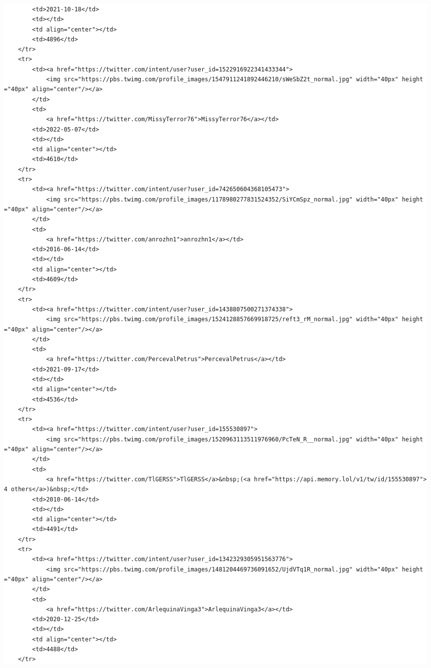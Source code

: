             <td>2021-10-18</td>
            <td></td>
            <td align="center"></td>
            <td>4896</td>
        </tr>
        <tr>
            <td><a href="https://twitter.com/intent/user?user_id=1522916922341433344">
                <img src="https://pbs.twimg.com/profile_images/1547911241892446210/sWeSbZ2t_normal.jpg" width="40px" height="40px" align="center"/></a>
            </td>
            <td>
                <a href="https://twitter.com/MissyTerror76">MissyTerror76</a></td>
            <td>2022-05-07</td>
            <td></td>
            <td align="center"></td>
            <td>4610</td>
        </tr>
        <tr>
            <td><a href="https://twitter.com/intent/user?user_id=742650604368105473">
                <img src="https://pbs.twimg.com/profile_images/1178980277831524352/SiYCmSpz_normal.jpg" width="40px" height="40px" align="center"/></a>
            </td>
            <td>
                <a href="https://twitter.com/anrozhn1">anrozhn1</a></td>
            <td>2016-06-14</td>
            <td></td>
            <td align="center"></td>
            <td>4609</td>
        </tr>
        <tr>
            <td><a href="https://twitter.com/intent/user?user_id=1438807500271374338">
                <img src="https://pbs.twimg.com/profile_images/1524128857669918725/reft3_rM_normal.jpg" width="40px" height="40px" align="center"/></a>
            </td>
            <td>
                <a href="https://twitter.com/PercevalPetrus">PercevalPetrus</a></td>
            <td>2021-09-17</td>
            <td></td>
            <td align="center"></td>
            <td>4536</td>
        </tr>
        <tr>
            <td><a href="https://twitter.com/intent/user?user_id=155530897">
                <img src="https://pbs.twimg.com/profile_images/1520963113511976960/PcTeN_R__normal.jpg" width="40px" height="40px" align="center"/></a>
            </td>
            <td>
                <a href="https://twitter.com/TlGERSS">TlGERSS</a>&nbsp;(<a href="https://api.memory.lol/v1/tw/id/155530897">4 others</a>)&nbsp;</td>
            <td>2010-06-14</td>
            <td></td>
            <td align="center"></td>
            <td>4491</td>
        </tr>
        <tr>
            <td><a href="https://twitter.com/intent/user?user_id=1342329305951563776">
                <img src="https://pbs.twimg.com/profile_images/1481204469736091652/UjdVTq1R_normal.jpg" width="40px" height="40px" align="center"/></a>
            </td>
            <td>
                <a href="https://twitter.com/ArlequinaVinga3">ArlequinaVinga3</a></td>
            <td>2020-12-25</td>
            <td></td>
            <td align="center"></td>
            <td>4488</td>
        </tr>
